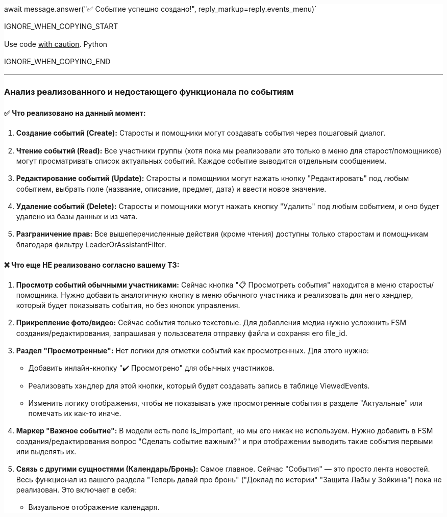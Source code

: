 await message.answer("✅ Событие успешно создано!", reply_markup=reply.events_menu)`
    

IGNORE_WHEN_COPYING_START

Use code [with caution](https://support.google.com/legal/answer/13505487). Python

IGNORE_WHEN_COPYING_END

---

### Анализ реализованного и недостающего функционала по событиям

#### ✅ Что реализовано на данный момент:

1. **Создание событий (Create):** Старосты и помощники могут создавать события через пошаговый диалог.
    
2. **Чтение событий (Read):** Все участники группы (хотя пока мы реализовали это только в меню для старост/помощников) могут просматривать список актуальных событий. Каждое событие выводится отдельным сообщением.
    
3. **Редактирование событий (Update):** Старосты и помощники могут нажать кнопку "Редактировать" под любым событием, выбрать поле (название, описание, предмет, дата) и ввести новое значение.
    
4. **Удаление событий (Delete):** Старосты и помощники могут нажать кнопку "Удалить" под любым событием, и оно будет удалено из базы данных и из чата.
    
5. **Разграничение прав:** Все вышеперечисленные действия (кроме чтения) доступны только старостам и помощникам благодаря фильтру LeaderOrAssistantFilter.
    

#### ❌ Что еще НЕ реализовано согласно вашему ТЗ:

1. **Просмотр событий обычными участниками:** Сейчас кнопка "📋 Просмотреть события" находится в меню старосты/помощника. Нужно добавить аналогичную кнопку в меню обычного участника и реализовать для него хэндлер, который будет показывать события, но без кнопок управления.
    
2. **Прикрепление фото/видео:** Сейчас события только текстовые. Для добавления медиа нужно усложнить FSM создания/редактирования, запрашивая у пользователя отправку файла и сохраняя его file_id.
    
3. **Раздел "Просмотренные":** Нет логики для отметки событий как просмотренных. Для этого нужно:
    
    - Добавить инлайн-кнопку "✔️ Просмотрено" для обычных участников.
        
    - Реализовать хэндлер для этой кнопки, который будет создавать запись в таблице ViewedEvents.
        
    - Изменить логику отображения, чтобы не показывать уже просмотренные события в разделе "Актуальные" или помечать их как-то иначе.
        
4. **Маркер "Важное событие":** В модели есть поле is_important, но мы его никак не используем. Нужно добавить в FSM создания/редактирования вопрос "Сделать событие важным?" и при отображении выводить такие события первыми или выделять их.
    
5. **Связь с другими сущностями (Календарь/Бронь):** Самое главное. Сейчас "События" — это просто лента новостей. Весь функционал из вашего раздела "Теперь давай про бронь" ("Доклад по истории" "Защита Лабы у Зойкина") пока не реализован. Это включает в себя:
    
    - Визуальное отображение календаря.
        